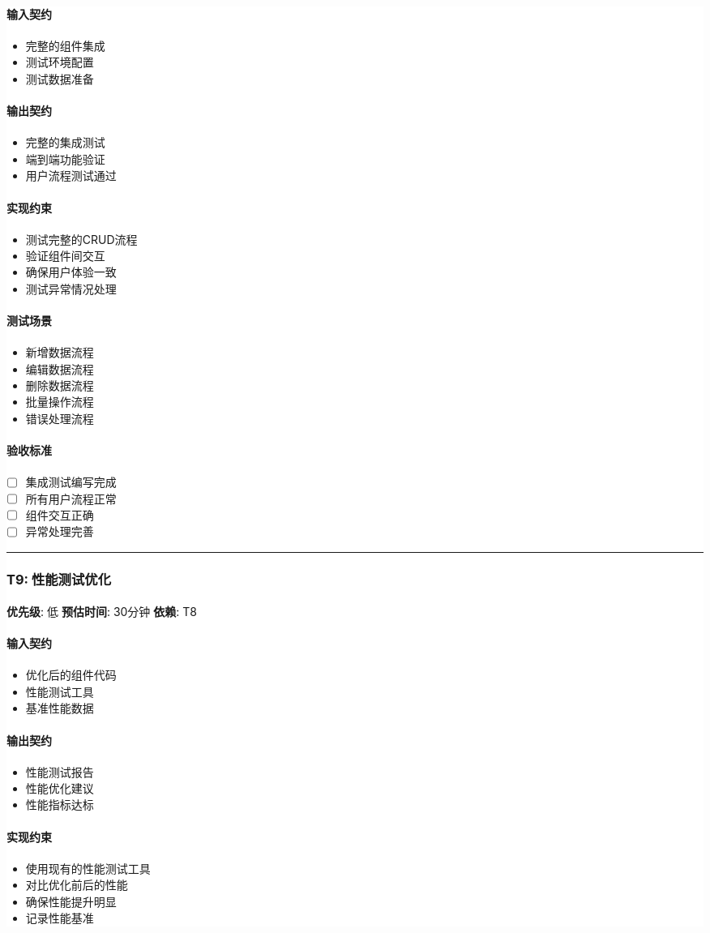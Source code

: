 #### 输入契约
- 完整的组件集成
- 测试环境配置
- 测试数据准备

#### 输出契约
- 完整的集成测试
- 端到端功能验证
- 用户流程测试通过

#### 实现约束
- 测试完整的CRUD流程
- 验证组件间交互
- 确保用户体验一致
- 测试异常情况处理

#### 测试场景
- 新增数据流程
- 编辑数据流程
- 删除数据流程
- 批量操作流程
- 错误处理流程

#### 验收标准
- [ ] 集成测试编写完成
- [ ] 所有用户流程正常
- [ ] 组件交互正确
- [ ] 异常处理完善

---

### T9: 性能测试优化
**优先级**: 低
**预估时间**: 30分钟
**依赖**: T8

#### 输入契约
- 优化后的组件代码
- 性能测试工具
- 基准性能数据

#### 输出契约
- 性能测试报告
- 性能优化建议
- 性能指标达标

#### 实现约束
- 使用现有的性能测试工具
- 对比优化前后的性能
- 确保性能提升明显
- 记录性能基准
